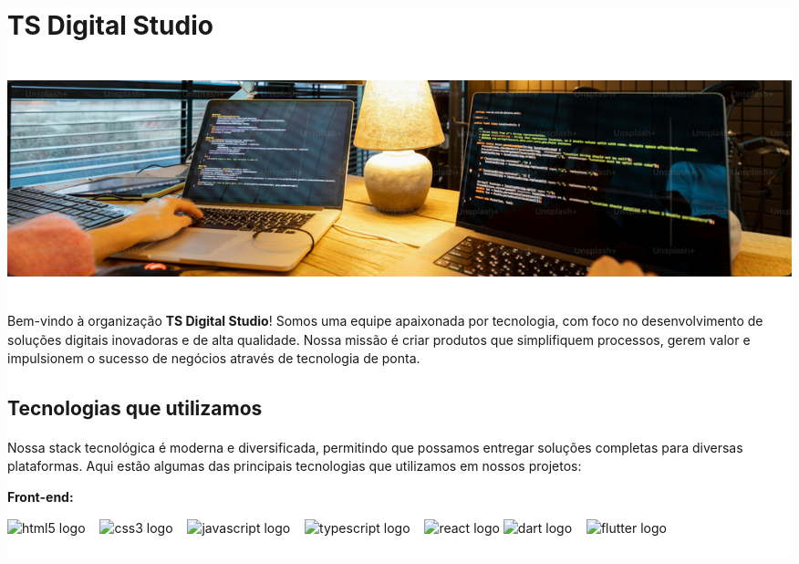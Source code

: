 # TS Digital Studio

<br>
<div align="center" ><img width="100%" height="100%" style="object-fit: cover;" src="./img/Banner para github .png" alt="" /></div>
<br>

Bem-vindo à organização **TS Digital Studio**! Somos uma equipe apaixonada por tecnologia, com foco no desenvolvimento de soluções digitais inovadoras e de alta qualidade. Nossa missão é criar produtos que simplifiquem processos, gerem valor e impulsionem o sucesso de negócios através de tecnologia de ponta.

## Tecnologias que utilizamos

Nossa stack tecnológica é moderna e diversificada, permitindo que possamos entregar soluções completas para diversas plataformas. Aqui estão algumas das principais tecnologias que utilizamos em nossos projetos:
<br>

<p><strong>Front-end: </strong></p>

<div align="left">
  <img src="https://skillicons.dev/icons?i=html" height="42" alt="html5 logo"  />
  <img width="8" />
  <img src="https://skillicons.dev/icons?i=css" height="42" alt="css3 logo"  />
  <img width="8" />
  <img src="https://skillicons.dev/icons?i=javascript" height="42" alt="javascript logo"  />
  <img width="8" />
  <img src="https://skillicons.dev/icons?i=typescript" height="42" alt="typescript logo"  />
  <img width="8" />
  <img src="https://skillicons.dev/icons?i=react" height="42" alt="react logo"  />
  
  <img src="https://skillicons.dev/icons?i=dart" height="42" alt="dart logo"  />
  <img width="8" />
  <img src="https://skillicons.dev/icons?i=flutter" height="42" alt="flutter logo"  />
  <img width="8" />
</div>
<br>
